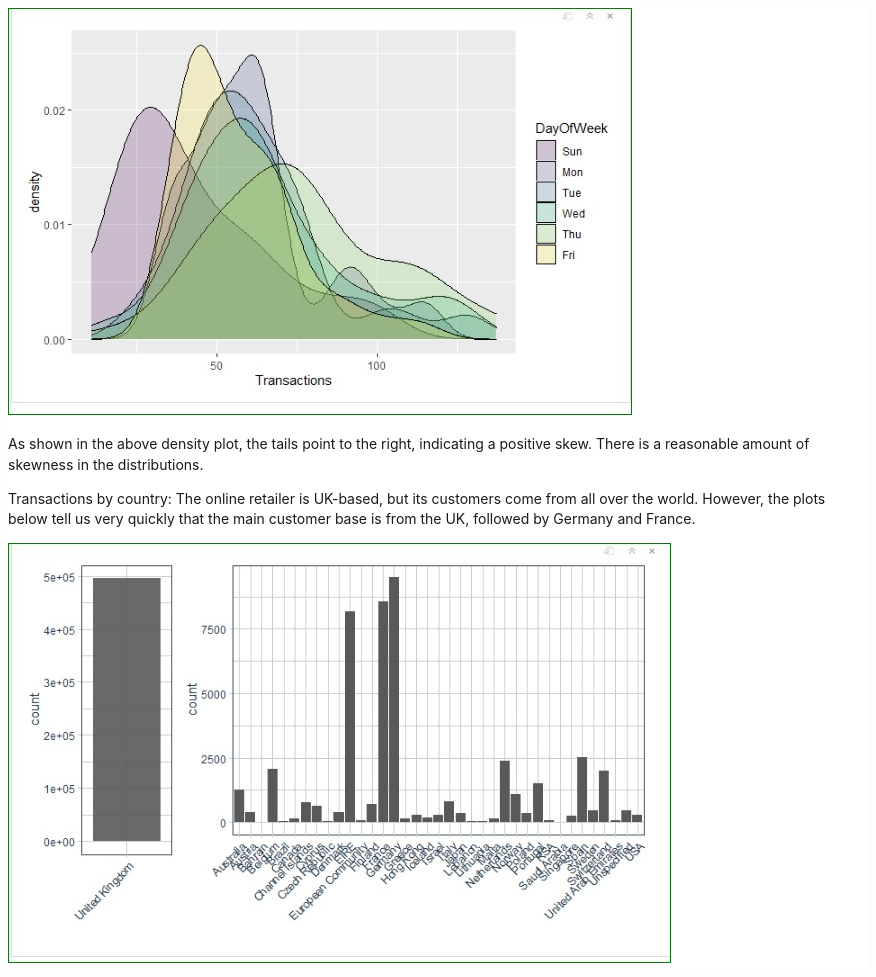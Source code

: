 ![alt text](https://github.com/gsebehat/Online-Retail-Project/blob/master/Images/Picture%2032.jpg)

As shown in the above density plot, the tails point to the right, indicating a positive skew. There is a reasonable amount of skewness in the distributions.

Transactions by country: The online retailer is UK-based, but its customers come from all over the world. However, the plots below tell us very quickly that the main customer base is from the UK, followed by Germany and France.

![alt text](https://github.com/gsebehat/Online-Retail-Project/blob/master/Images/Picture%2033.jpg)
